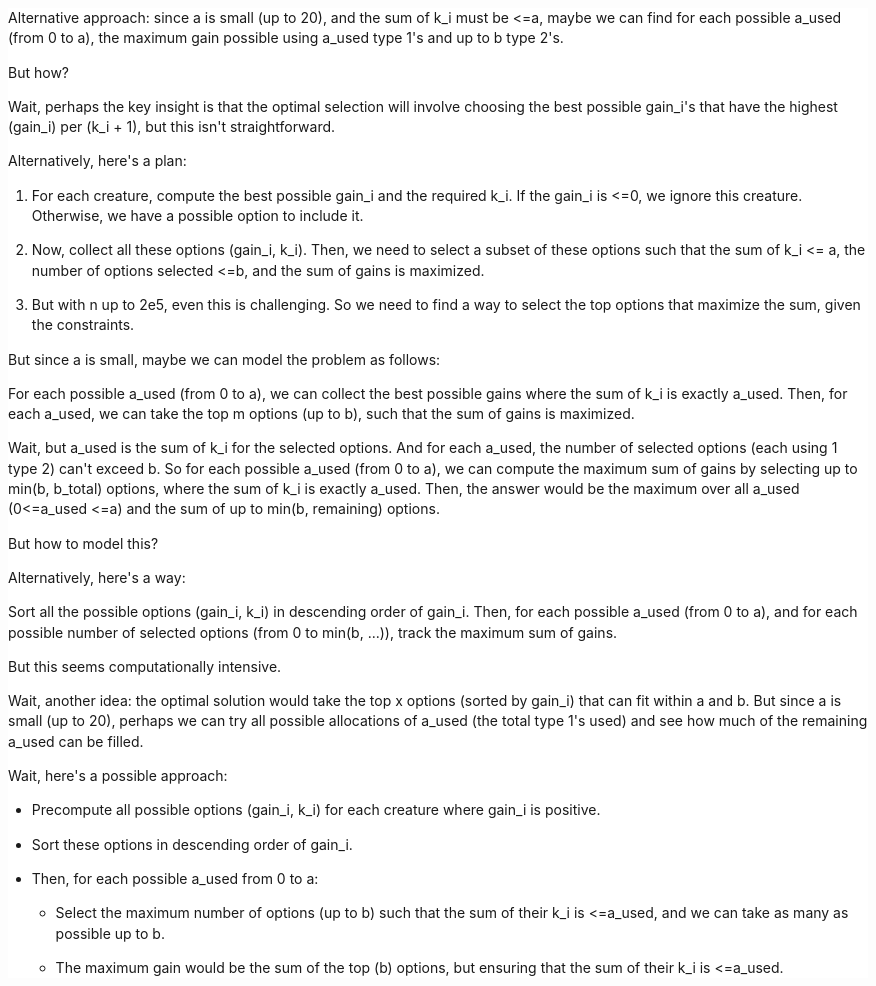 Alternative approach: since a is small (up to 20), and the sum of k_i must be <=a, maybe we can find for each possible a_used (from 0 to a), the maximum gain possible using a_used type 1's and up to b type 2's.

But how?

Wait, perhaps the key insight is that the optimal selection will involve choosing the best possible gain_i's that have the highest (gain_i) per (k_i + 1), but this isn't straightforward.

Alternatively, here's a plan:

1. For each creature, compute the best possible gain_i and the required k_i. If the gain_i is <=0, we ignore this creature. Otherwise, we have a possible option to include it.

2. Now, collect all these options (gain_i, k_i). Then, we need to select a subset of these options such that the sum of k_i <= a, the number of options selected <=b, and the sum of gains is maximized.

3. But with n up to 2e5, even this is challenging. So we need to find a way to select the top options that maximize the sum, given the constraints.

But since a is small, maybe we can model the problem as follows:

For each possible a_used (from 0 to a), we can collect the best possible gains where the sum of k_i is exactly a_used. Then, for each a_used, we can take the top m options (up to b), such that the sum of gains is maximized.

Wait, but a_used is the sum of k_i for the selected options. And for each a_used, the number of selected options (each using 1 type 2) can't exceed b. So for each possible a_used (from 0 to a), we can compute the maximum sum of gains by selecting up to min(b, b_total) options, where the sum of k_i is exactly a_used. Then, the answer would be the maximum over all a_used (0<=a_used <=a) and the sum of up to min(b, remaining) options.

But how to model this?

Alternatively, here's a way:

Sort all the possible options (gain_i, k_i) in descending order of gain_i. Then, for each possible a_used (from 0 to a), and for each possible number of selected options (from 0 to min(b, ...)), track the maximum sum of gains.

But this seems computationally intensive.

Wait, another idea: the optimal solution would take the top x options (sorted by gain_i) that can fit within a and b. But since a is small (up to 20), perhaps we can try all possible allocations of a_used (the total type 1's used) and see how much of the remaining a_used can be filled.

Wait, here's a possible approach:

- Precompute all possible options (gain_i, k_i) for each creature where gain_i is positive.

- Sort these options in descending order of gain_i.

- Then, for each possible a_used from 0 to a:

   - Select the maximum number of options (up to b) such that the sum of their k_i is <=a_used, and we can take as many as possible up to b.

   - The maximum gain would be the sum of the top (b) options, but ensuring that the sum of their k_i is <=a_used.
